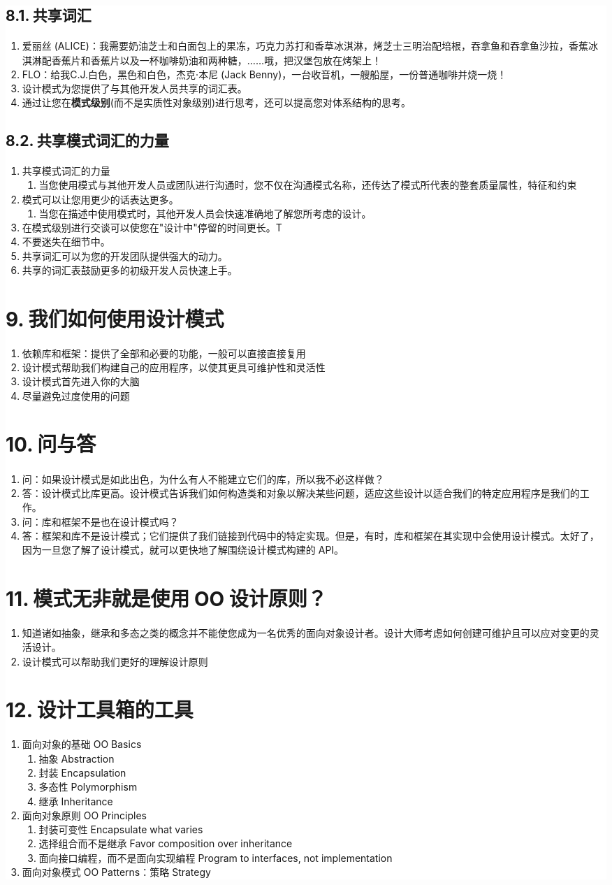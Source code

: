 ## 8.1. 共享词汇 
1. 爱丽丝 (ALICE)：我需要奶油芝士和白面包上的果冻，巧克力苏打和香草冰淇淋，烤芝士三明治配培根，吞拿鱼和吞拿鱼沙拉，香蕉冰淇淋配香蕉片和香蕉片以及一杯咖啡奶油和两种糖，……哦，把汉堡包放在烤架上！
2. FLO：给我C.J.白色，黑色和白色，杰克·本尼 (Jack Benny)，一台收音机，一艘船屋，一份普通咖啡并烧一烧！
3. 设计模式为您提供了与其他开发人员共享的词汇表。
4. 通过让您在**模式级别**(而不是实质性对象级别)进行思考，还可以提高您对体系结构的思考。

## 8.2. 共享模式词汇的力量 
1. 共享模式词汇的力量
   1. 当您使用模式与其他开发人员或团队进行沟通时，您不仅在沟通模式名称，还传达了模式所代表的整套质量属性，特征和约束
2. 模式可以让您用更少的话表达更多。
   1. 当您在描述中使用模式时，其他开发人员会快速准确地了解您所考虑的设计。
3. 在模式级别进行交谈可以使您在"设计中"停留的时间更长。T
4. 不要迷失在细节中。
5. 共享词汇可以为您的开发团队提供强大的动力。
6. 共享的词汇表鼓励更多的初级开发人员快速上手。

# 9. 我们如何使用设计模式
1. 依赖库和框架：提供了全部和必要的功能，一般可以直接直接复用
2. 设计模式帮助我们构建自己的应用程序，以使其更具可维护性和灵活性
3. 设计模式首先进入你的大脑
4. 尽量避免过度使用的问题

# 10. 问与答
1. 问：如果设计模式是如此出色，为什么有人不能建立它们的库，所以我不必这样做？
2. 答：设计模式比库更高。设计模式告诉我们如何构造类和对象以解决某些问题，适应这些设计以适合我们的特定应用程序是我们的工作。
3. 问：库和框架不是也在设计模式吗？
4. 答：框架和库不是设计模式；它们提供了我们链接到代码中的特定实现。但是，有时，库和框架在其实现中会使用设计模式。太好了，因为一旦您了解了设计模式，就可以更快地了解围绕设计模式构建的 API。

# 11. 模式无非就是使用 OO 设计原则？
1. 知道诸如抽象，继承和多态之类的概念并不能使您成为一名优秀的面向对象设计者。设计大师考虑如何创建可维护且可以应对变更的灵活设计。
2. 设计模式可以帮助我们更好的理解设计原则

# 12. 设计工具箱的工具
1. 面向对象的基础 OO Basics
   1. 抽象 Abstraction
   2. 封装 Encapsulation
   3. 多态性 Polymorphism
   4. 继承 Inheritance
2. 面向对象原则 OO Principles
   1. 封装可变性 Encapsulate what varies
   2. 选择组合而不是继承 Favor composition over inheritance
   3. 面向接口编程，而不是面向实现编程 Program to interfaces, not implementation
3. 面向对象模式 OO Patterns：策略 Strategy

